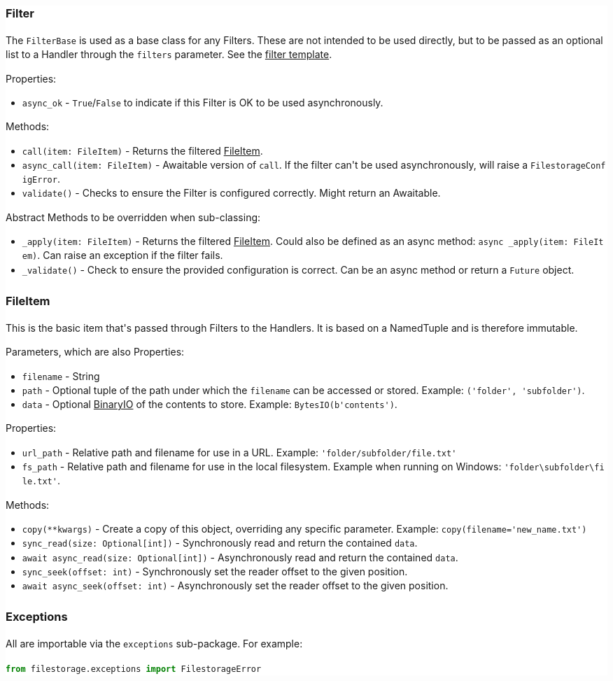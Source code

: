 ### Filter

The `FilterBase` is used as a base class for any Filters. These are not intended to be used directly, but to be passed as an optional list to a Handler through the `filters` parameter. See the [filter template](../master/filestorage/filters/_template.py).

Properties:

 * `async_ok` - `True`/`False` to indicate if this Filter is OK to be used asynchronously.

Methods:

 * `call(item: FileItem)` - Returns the filtered [FileItem](#fileitem).
 * `async_call(item: FileItem)` - Awaitable version of `call`. If the filter can't be used asynchronously, will raise a `FilestorageConfigError`.
 * `validate()` - Checks to ensure the Filter is configured correctly. Might return an Awaitable.

Abstract Methods to be overridden when sub-classing:

 * `_apply(item: FileItem)` - Returns the filtered [FileItem](#fileitem). Could also be defined as an async method: `async _apply(item: FileItem)`. Can raise an exception if the filter fails.
 * `_validate()` - Check to ensure the provided configuration is correct. Can be an async method or return a `Future` object.

### FileItem

This is the basic item that's passed through Filters to the Handlers. It is based on a NamedTuple and is therefore immutable.

Parameters, which are also Properties:
 * `filename` - String
 * `path` - Optional tuple of the path under which the `filename` can be accessed or stored. Example: `('folder', 'subfolder')`.
 * `data` - Optional [BinaryIO](https://docs.python.org/3/library/typing.html#typing.BinaryIO) of the contents to store. Example: `BytesIO(b'contents')`.

Properties:
 * `url_path` - Relative path and filename for use in a URL. Example: `'folder/subfolder/file.txt'`
 * `fs_path` - Relative path and filename for use in the local filesystem. Example when running on Windows: `'folder\subfolder\file.txt'`.

Methods:
 * `copy(**kwargs)` - Create a copy of this object, overriding any specific parameter. Example: `copy(filename='new_name.txt')`
 * `sync_read(size: Optional[int])` - Synchronously read and return the contained `data`.
 * `await async_read(size: Optional[int])` - Asynchronously read and return the contained `data`.
 * `sync_seek(offset: int)` - Synchronously set the reader offset to the given position.
 * `await async_seek(offset: int)` - Asynchronously set the reader offset to the given position.

### Exceptions

All are importable via the `exceptions` sub-package. For example:

```python
from filestorage.exceptions import FilestorageError
```

